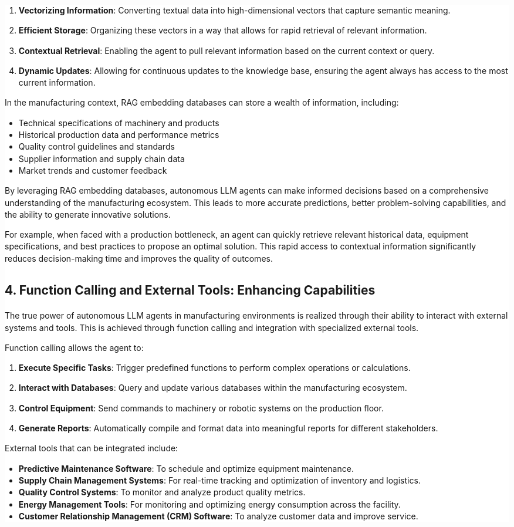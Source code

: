 1. **Vectorizing Information**: Converting textual data into high-dimensional vectors that capture semantic meaning.

2. **Efficient Storage**: Organizing these vectors in a way that allows for rapid retrieval of relevant information.

3. **Contextual Retrieval**: Enabling the agent to pull relevant information based on the current context or query.

4. **Dynamic Updates**: Allowing for continuous updates to the knowledge base, ensuring the agent always has access to the most current information.

In the manufacturing context, RAG embedding databases can store a wealth of information, including:

- Technical specifications of machinery and products
- Historical production data and performance metrics
- Quality control guidelines and standards
- Supplier information and supply chain data
- Market trends and customer feedback

By leveraging RAG embedding databases, autonomous LLM agents can make informed decisions based on a comprehensive understanding of the manufacturing ecosystem. This leads to more accurate predictions, better problem-solving capabilities, and the ability to generate innovative solutions.

For example, when faced with a production bottleneck, an agent can quickly retrieve relevant historical data, equipment specifications, and best practices to propose an optimal solution. This rapid access to contextual information significantly reduces decision-making time and improves the quality of outcomes.

## 4. Function Calling and External Tools: Enhancing Capabilities <a name="function-calling-and-external-tools"></a>

The true power of autonomous LLM agents in manufacturing environments is realized through their ability to interact with external systems and tools. This is achieved through function calling and integration with specialized external tools.

Function calling allows the agent to:

1. **Execute Specific Tasks**: Trigger predefined functions to perform complex operations or calculations.

2. **Interact with Databases**: Query and update various databases within the manufacturing ecosystem.

3. **Control Equipment**: Send commands to machinery or robotic systems on the production floor.

4. **Generate Reports**: Automatically compile and format data into meaningful reports for different stakeholders.

External tools that can be integrated include:

- **Predictive Maintenance Software**: To schedule and optimize equipment maintenance.
- **Supply Chain Management Systems**: For real-time tracking and optimization of inventory and logistics.
- **Quality Control Systems**: To monitor and analyze product quality metrics.
- **Energy Management Tools**: For monitoring and optimizing energy consumption across the facility.
- **Customer Relationship Management (CRM) Software**: To analyze customer data and improve service.
